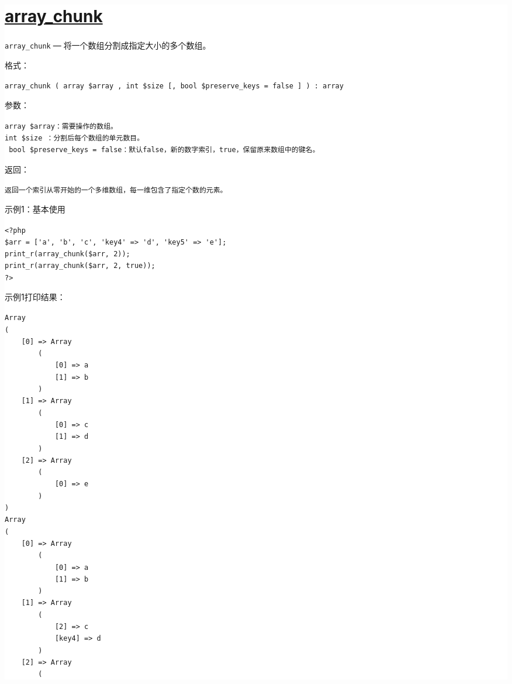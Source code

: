 # [array_chunk](https://www.php.net/manual/zh/function.array-chunk.php)

`array_chunk` —  将一个数组分割成指定大小的多个数组。

格式：

```
array_chunk ( array $array , int $size [, bool $preserve_keys = false ] ) : array
```

参数：

```
array $array：需要操作的数组。
int $size ：分割后每个数组的单元数目。
 bool $preserve_keys = false：默认false，新的数字索引，true，保留原来数组中的键名。
```

返回：

```
返回一个索引从零开始的一个多维数组，每一维包含了指定个数的元素。
```

示例1：基本使用

```
<?php
$arr = ['a', 'b', 'c', 'key4' => 'd', 'key5' => 'e'];
print_r(array_chunk($arr, 2));
print_r(array_chunk($arr, 2, true));
?>
```

示例1打印结果：

```
Array
(
    [0] => Array
        (
            [0] => a
            [1] => b
        )
    [1] => Array
        (
            [0] => c
            [1] => d
        )
    [2] => Array
        (
            [0] => e
        )
)
Array
(
    [0] => Array
        (
            [0] => a
            [1] => b
        )
    [1] => Array
        (
            [2] => c
            [key4] => d
        )
    [2] => Array
        (
```